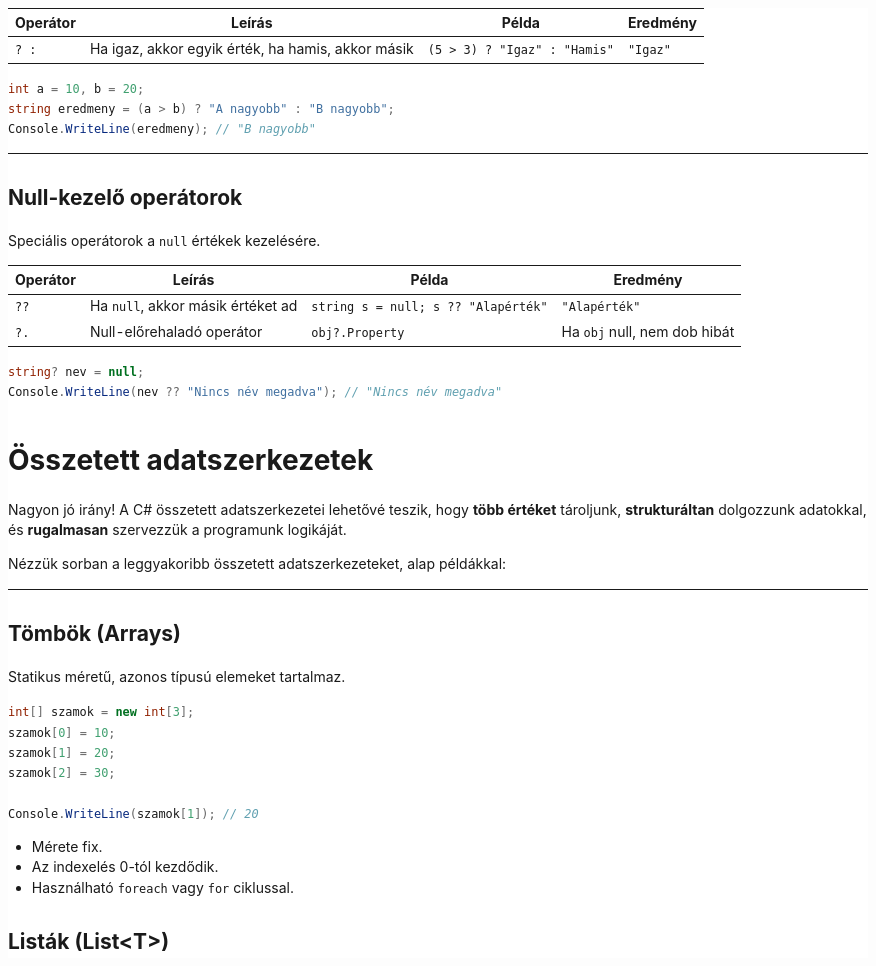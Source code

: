 | Operátor | Leírás | Példa | Eredmény |
|----------|--------|--------|---------|
| `? :` | Ha igaz, akkor egyik érték, ha hamis, akkor másik | `(5 > 3) ? "Igaz" : "Hamis"` | `"Igaz"` |

```csharp
int a = 10, b = 20;
string eredmeny = (a > b) ? "A nagyobb" : "B nagyobb";
Console.WriteLine(eredmeny); // "B nagyobb"
```

---

## **Null-kezelő operátorok**
Speciális operátorok a `null` értékek kezelésére.

| Operátor | Leírás | Példa | Eredmény |
|----------|--------|--------|---------|
| `??` | Ha `null`, akkor másik értéket ad | `string s = null; s ?? "Alapérték"` | `"Alapérték"` |
| `?.` | Null-előrehaladó operátor | `obj?.Property` | Ha `obj` null, nem dob hibát |


```csharp
string? nev = null;
Console.WriteLine(nev ?? "Nincs név megadva"); // "Nincs név megadva"
```

# **Összetett adatszerkezetek**
Nagyon jó irány! A C# összetett adatszerkezetei lehetővé teszik, hogy **több értéket** tároljunk, **strukturáltan** dolgozzunk adatokkal, és **rugalmasan** szervezzük a programunk logikáját.

Nézzük sorban a leggyakoribb összetett adatszerkezeteket, alap példákkal:

---

## **Tömbök (Arrays)**

Statikus méretű, azonos típusú elemeket tartalmaz.

```csharp
int[] szamok = new int[3];
szamok[0] = 10;
szamok[1] = 20;
szamok[2] = 30;

Console.WriteLine(szamok[1]); // 20
```

- Mérete fix.
- Az indexelés 0-tól kezdődik.
- Használható `foreach` vagy `for` ciklussal.


## **Listák (List\<T\>)**
